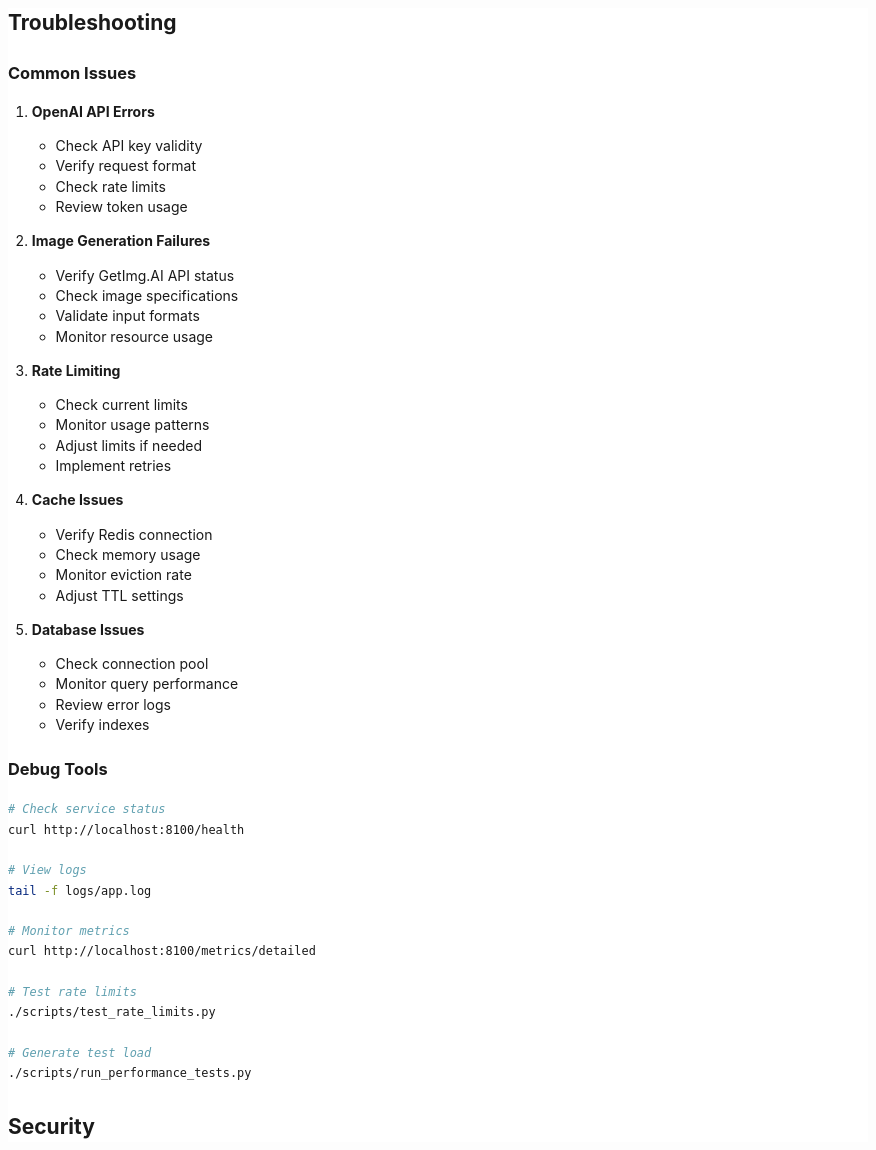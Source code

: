 ## Troubleshooting

### Common Issues

1. **OpenAI API Errors**
   - Check API key validity
   - Verify request format
   - Check rate limits
   - Review token usage

2. **Image Generation Failures**
   - Verify GetImg.AI API status
   - Check image specifications
   - Validate input formats
   - Monitor resource usage

3. **Rate Limiting**
   - Check current limits
   - Monitor usage patterns
   - Adjust limits if needed
   - Implement retries

4. **Cache Issues**
   - Verify Redis connection
   - Check memory usage
   - Monitor eviction rate
   - Adjust TTL settings

5. **Database Issues**
   - Check connection pool
   - Monitor query performance
   - Review error logs
   - Verify indexes

### Debug Tools
```bash
# Check service status
curl http://localhost:8100/health

# View logs
tail -f logs/app.log

# Monitor metrics
curl http://localhost:8100/metrics/detailed

# Test rate limits
./scripts/test_rate_limits.py

# Generate test load
./scripts/run_performance_tests.py
```

## Security
